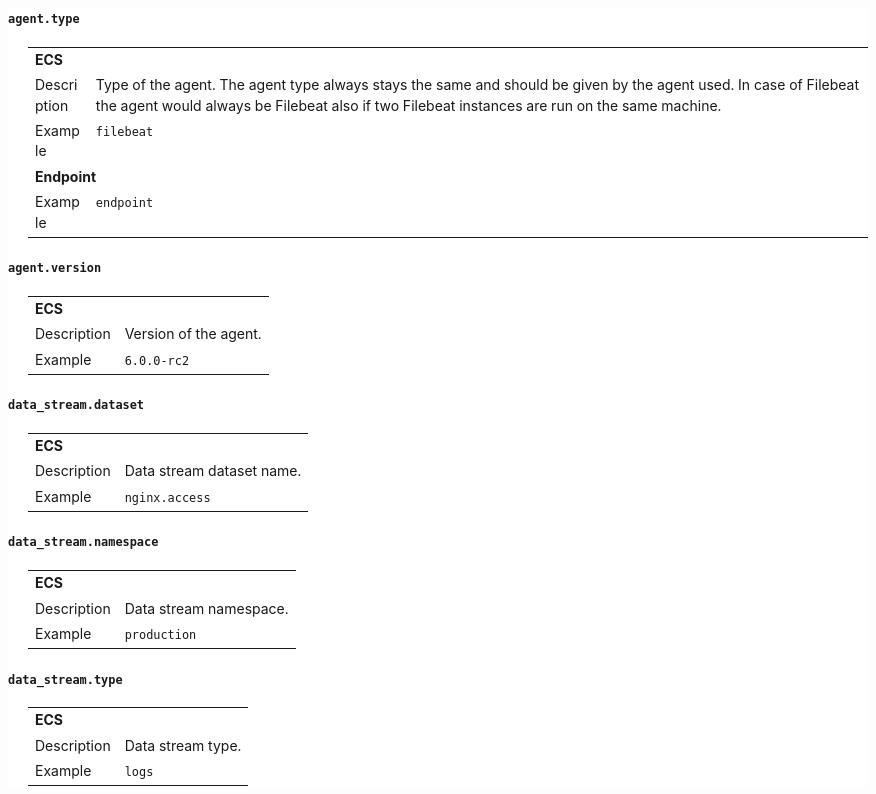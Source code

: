 #### `agent.type`

<div style='margin-left: 20px;'>
<table>
<tr><td colspan=2><strong>ECS</strong></td></tr>
<tr><td>Description</td><td>Type of the agent.  The agent type always stays the same and should be given by the agent used. In case of Filebeat the agent would always be Filebeat also if two Filebeat instances are run on the same machine.</td></tr>
<tr><td>Example</td><td><code>filebeat</code></td></tr>
<tr><td colspan=2><strong>Endpoint</strong></td></tr>
<tr><td>Example</td><td><code>endpoint</code></td></tr>
</table>

</div>

#### `agent.version`

<div style='margin-left: 20px;'>
<table>
<tr><td colspan=2><strong>ECS</strong></td></tr>
<tr><td>Description</td><td>Version of the agent.</td></tr>
<tr><td>Example</td><td><code>6.0.0-rc2</code></td></tr>
</table>

</div>

#### `data_stream.dataset`

<div style='margin-left: 20px;'>
<table>
<tr><td colspan=2><strong>ECS</strong></td></tr>
<tr><td>Description</td><td>Data stream dataset name.</td></tr>
<tr><td>Example</td><td><code>nginx.access</code></td></tr>
</table>

</div>

#### `data_stream.namespace`

<div style='margin-left: 20px;'>
<table>
<tr><td colspan=2><strong>ECS</strong></td></tr>
<tr><td>Description</td><td>Data stream namespace.</td></tr>
<tr><td>Example</td><td><code>production</code></td></tr>
</table>

</div>

#### `data_stream.type`

<div style='margin-left: 20px;'>
<table>
<tr><td colspan=2><strong>ECS</strong></td></tr>
<tr><td>Description</td><td>Data stream type.</td></tr>
<tr><td>Example</td><td><code>logs</code></td></tr>
</table>

